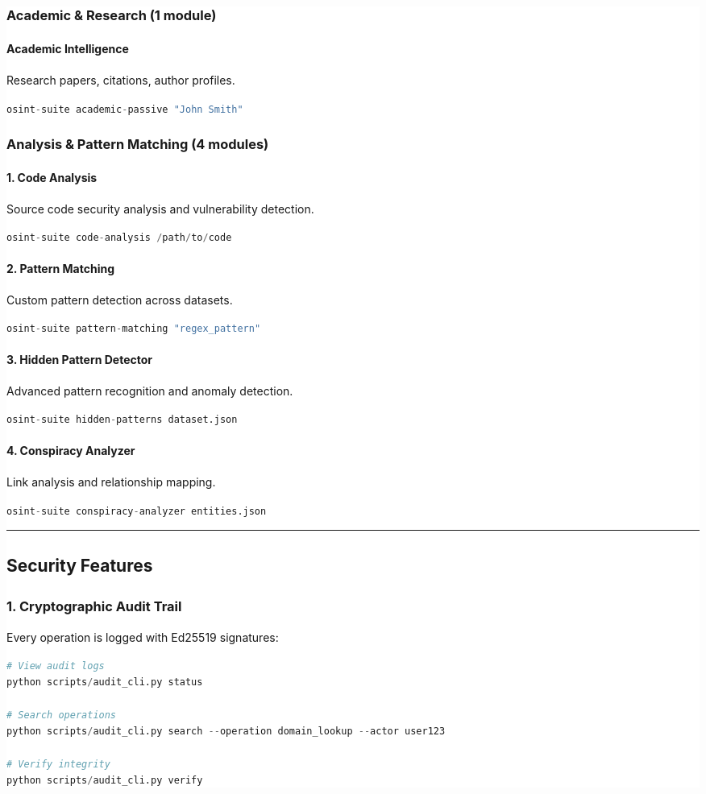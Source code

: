 ### Academic & Research (1 module)

#### Academic Intelligence
Research papers, citations, author profiles.
```python
osint-suite academic-passive "John Smith"
```

### Analysis & Pattern Matching (4 modules)

#### 1. Code Analysis
Source code security analysis and vulnerability detection.
```python
osint-suite code-analysis /path/to/code
```

#### 2. Pattern Matching
Custom pattern detection across datasets.
```python
osint-suite pattern-matching "regex_pattern"
```

#### 3. Hidden Pattern Detector
Advanced pattern recognition and anomaly detection.
```python
osint-suite hidden-patterns dataset.json
```

#### 4. Conspiracy Analyzer
Link analysis and relationship mapping.
```python
osint-suite conspiracy-analyzer entities.json
```

---

## Security Features

### 1. Cryptographic Audit Trail

Every operation is logged with Ed25519 signatures:

```python
# View audit logs
python scripts/audit_cli.py status

# Search operations
python scripts/audit_cli.py search --operation domain_lookup --actor user123

# Verify integrity
python scripts/audit_cli.py verify
```
